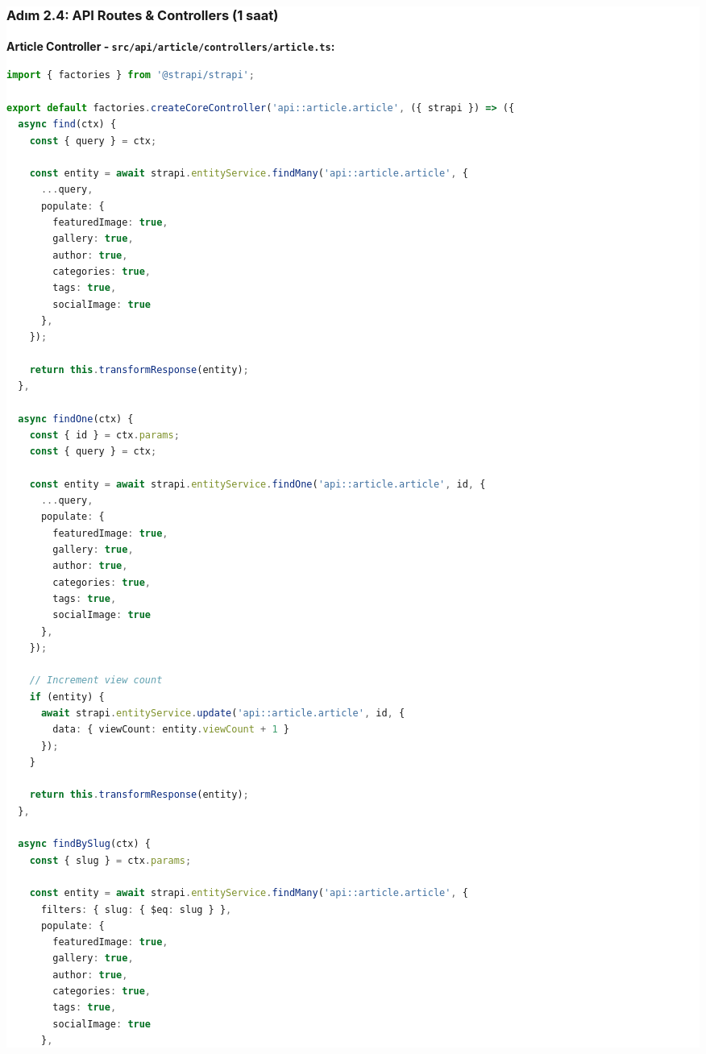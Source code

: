 ### Adım 2.4: API Routes & Controllers (1 saat)
**Article Controller - `src/api/article/controllers/article.ts`:**
```typescript
import { factories } from '@strapi/strapi';

export default factories.createCoreController('api::article.article', ({ strapi }) => ({
  async find(ctx) {
    const { query } = ctx;
    
    const entity = await strapi.entityService.findMany('api::article.article', {
      ...query,
      populate: {
        featuredImage: true,
        gallery: true,
        author: true,
        categories: true,
        tags: true,
        socialImage: true
      },
    });

    return this.transformResponse(entity);
  },

  async findOne(ctx) {
    const { id } = ctx.params;
    const { query } = ctx;

    const entity = await strapi.entityService.findOne('api::article.article', id, {
      ...query,
      populate: {
        featuredImage: true,
        gallery: true, 
        author: true,
        categories: true,
        tags: true,
        socialImage: true
      },
    });

    // Increment view count
    if (entity) {
      await strapi.entityService.update('api::article.article', id, {
        data: { viewCount: entity.viewCount + 1 }
      });
    }

    return this.transformResponse(entity);
  },

  async findBySlug(ctx) {
    const { slug } = ctx.params;

    const entity = await strapi.entityService.findMany('api::article.article', {
      filters: { slug: { $eq: slug } },
      populate: {
        featuredImage: true,
        gallery: true,
        author: true, 
        categories: true,
        tags: true,
        socialImage: true
      },
```